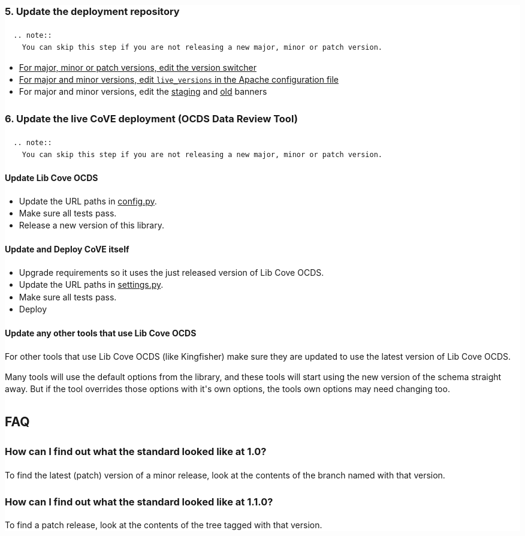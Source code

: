 ### 5. Update the deployment repository

```eval_rst
  .. note::
    You can skip this step if you are not releasing a new major, minor or patch version.
```

* [For major, minor or patch versions, edit the version switcher](https://github.com/open-contracting/deploy/blob/master/salt/ocds-docs/includes/version-options.html)
* [For major and minor versions, edit `live_versions` in the Apache configuration file](https://github.com/open-contracting/deploy/blob/master/salt/apache/ocds-docs-live.conf.include)
* For major and minor versions, edit the [staging](https://github.com/open-contracting/deploy/blob/master/salt/ocds-docs/includes/banner_staging.html) and [old](https://github.com/open-contracting/deploy/blob/master/salt/ocds-docs/includes/banner_old.html) banners

### 6. Update the live CoVE deployment (OCDS Data Review Tool)

```eval_rst
  .. note::
    You can skip this step if you are not releasing a new major, minor or patch version.
```

#### Update Lib Cove OCDS

* Update the URL paths in [config.py](https://github.com/open-contracting/lib-cove-ocds/blob/master/libcoveocds/config.py).
* Make sure all tests pass.
* Release a new version of this library.

#### Update and Deploy CoVE itself

* Upgrade requirements so it uses the just released version of Lib Cove OCDS.
* Update the URL paths in [settings.py](https://github.com/OpenDataServices/cove/blob/master/cove_ocds/settings.py).
* Make sure all tests pass.
* Deploy

#### Update any other tools that use Lib Cove OCDS

For other tools that use Lib Cove OCDS (like Kingfisher) make sure they are updated to use the latest version of Lib Cove OCDS.

Many tools will use the default options from the library, and these tools will start using the new version of the schema straight away. But if the tool overrides those options with it's own options, the tools own options may need changing too.

## FAQ

### How can I find out what the standard looked like at 1.0?

To find the latest (patch) version of a minor release, look at the contents of the branch named with that version.

### How can I find out what the standard looked like at 1.1.0?

To find a patch release, look at the contents of the tree tagged with that version.
